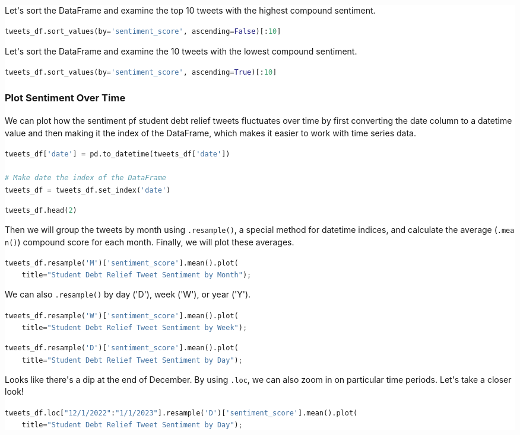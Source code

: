 Let's sort the DataFrame and examine the top 10 tweets with the highest compound sentiment.


```python
tweets_df.sort_values(by='sentiment_score', ascending=False)[:10]
```

Let's sort the DataFrame and examine the 10 tweets with the lowest compound sentiment.


```python
tweets_df.sort_values(by='sentiment_score', ascending=True)[:10]
```

### Plot Sentiment Over Time

We can plot how the sentiment pf student debt relief tweets fluctuates over time by first converting the date column to a datetime value and then making it the index of the DataFrame, which makes it easier to work with time series data.


```python
tweets_df['date'] = pd.to_datetime(tweets_df['date'])

# Make date the index of the DataFrame
tweets_df = tweets_df.set_index('date')
```


```python
tweets_df.head(2)
```

Then we will group the tweets by month using `.resample()`, a special method for datetime indices, and calculate the average (`.mean()`) compound score for each month. Finally, we will plot these averages.


```python
tweets_df.resample('M')['sentiment_score'].mean().plot(
    title="Student Debt Relief Tweet Sentiment by Month");
```

We can also `.resample()` by day ('D'), week ('W'), or year ('Y').


```python
tweets_df.resample('W')['sentiment_score'].mean().plot(
    title="Student Debt Relief Tweet Sentiment by Week");
```


```python
tweets_df.resample('D')['sentiment_score'].mean().plot(
    title="Student Debt Relief Tweet Sentiment by Day");
```

Looks like there's a dip at the end of December. By using `.loc`, we can also zoom in on particular time periods. Let's take a closer look!


```python
tweets_df.loc["12/1/2022":"1/1/2023"].resample('D')['sentiment_score'].mean().plot(
    title="Student Debt Relief Tweet Sentiment by Day");
```
